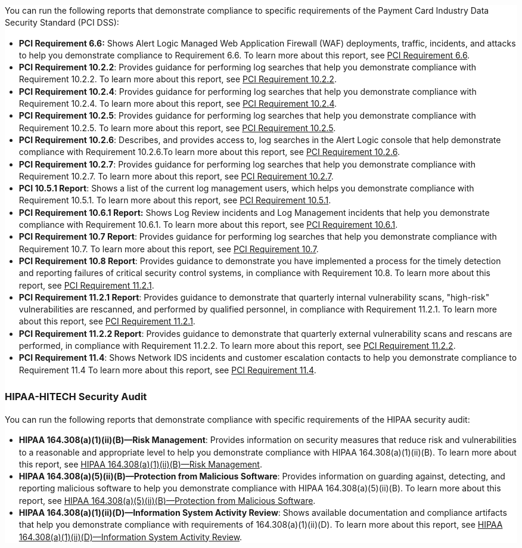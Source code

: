 You can run the following reports that demonstrate compliance to specific requirements of the Payment Card Industry Data Security Standard (PCI DSS):

* **PCI Requirement 6.6:** Shows Alert Logic Managed Web Application Firewall (WAF) deployments, traffic, incidents, and attacks to help you demonstrate compliance to Requirement 6.6. To learn more about this report, see [PCI Requirement 6.6](compliance/PCI-requirement-6.6.md).
* **PCI Requirement 10.2.2**: Provides guidance for performing log searches that help you demonstrate compliance with Requirement 10.2.2. To learn more about this report, see [PCI Requirement 10.2.2](compliance/PCI-requirement-10.2.2.md).
* **PCI Requirement 10.2.4**: Provides guidance for performing log searches that help you demonstrate compliance with Requirement 10.2.4. To learn more about this report, see [PCI Requirement 10.2.4](compliance/PCI-requirement-10.2.4.md).
* **PCI Requirement 10.2.5**: Provides guidance for performing log searches that help you demonstrate compliance with Requirement 10.2.5. To learn more about this report, see [PCI Requirement 10.2.5](compliance/PCI-requirement-10.2.5.md).
* **PCI Requirement 10.2.6**: Describes, and provides access to, log searches in the Alert Logic console that help demonstrate compliance with Requirement 10.2.6.To learn more about this report, see [PCI Requirement 10.2.6](compliance/PCI-requirement-10.2.6.md).
* **PCI Requirement 10.2.7**: Provides guidance for performing log searches that help you demonstrate compliance with Requirement 10.2.7. To learn more about this report, see [PCI Requirement 10.2.7](compliance/PCI-requirement-10.2.7.md).
* **PCI 10.5.1 Report**: Shows a list of the current log management users,  which helps you demonstrate compliance with Requirement 10.5.1. To learn more about this report, see [PCI Requirement 10.5.1](compliance/PCI-requirement-10.5.1.md).
* **PCI Requirement 10.6.1 Report:** Shows Log Review incidents and Log Management incidents that help you demonstrate compliance with Requirement 10.6.1. To learn more about this report, see [PCI Requirement 10.6.1](compliance/PCI-requirement-10.6.1.md).
* **PCI Requirement 10.7 Report**: Provides guidance for performing log searches that help you demonstrate compliance with Requirement 10.7. To learn more about this report, see [PCI Requirement 10.7](compliance/PCI-requirement-10.7.md).
* **PCI Requirement 10.8 Report**: Provides guidance to demonstrate you have implemented a process for the timely detection and reporting failures of critical security control systems, in compliance with Requirement 10.8. To learn more about this report, see [PCI Requirement 11.2.1](compliance/PCI-requirement-11.2.1.md).
* **PCI Requirement 11.2.1 Report**: Provides guidance to demonstrate  that quarterly internal vulnerability scans, "high-risk" vulnerabilities are rescanned, and performed by qualified personnel, in compliance with Requirement 11.2.1. To learn more about this report, see [PCI Requirement 11.2.1](compliance/PCI-requirement-11.2.1.md).
* **PCI Requirement 11.2.2 Report**: Provides guidance to demonstrate that quarterly external vulnerability scans and rescans are performed, in compliance with Requirement 11.2.2. To learn more about this report, see [PCI Requirement 11.2.2](compliance/PCI-requirement-11.2.2.md).
* **PCI Requirement 11.4**: Shows Network IDS incidents and customer escalation contacts to help you demonstrate compliance to Requirement 11.4 To learn more about this report, see [PCI Requirement 11.4](compliance/PCI-requirement-11.4-new.md).

### HIPAA-HITECH Security Audit

You can run the following reports that demonstrate compliance with specific requirements of the HIPAA security audit:

* **HIPAA 164.308(a)(1)(ii)(B)—Risk Management**: Provides information on security measures that reduce risk and vulnerabilities to a reasonable and appropriate level to help you demonstrate compliance with HIPAA 164.308(a)(1)(ii)(B). To learn more about this report, see [HIPAA 164.308(a)(1)(ii)(B)—Risk Management](compliance/HIPAA-164.308-risk-management.md).
* **HIPAA 164.308(a)(5)(ii)(B)—Protection from Malicious Software**:  Provides  information on guarding against, detecting, and reporting malicious software to help you demonstrate compliance with HIPAA 164.308(a)(5)(ii)(B). To learn more about this report, see [HIPAA 164.308(a)(5)(ii)(B)—Protection from Malicious Software](compliance/HIPAA-164.308-protection-from-malicious-software.md).
* **HIPAA 164.308(a)(1)(ii)(D)—Information System Activity Review**: Shows available documentation and compliance artifacts that help you demonstrate compliance with requirements of 164.308(a)(1)(ii)(D). To learn more about this report, see [HIPAA 164.308(a)(1)(ii)(D)—Information System Activity Review](compliance/HIPAA-164.308-is-activity-review.md).